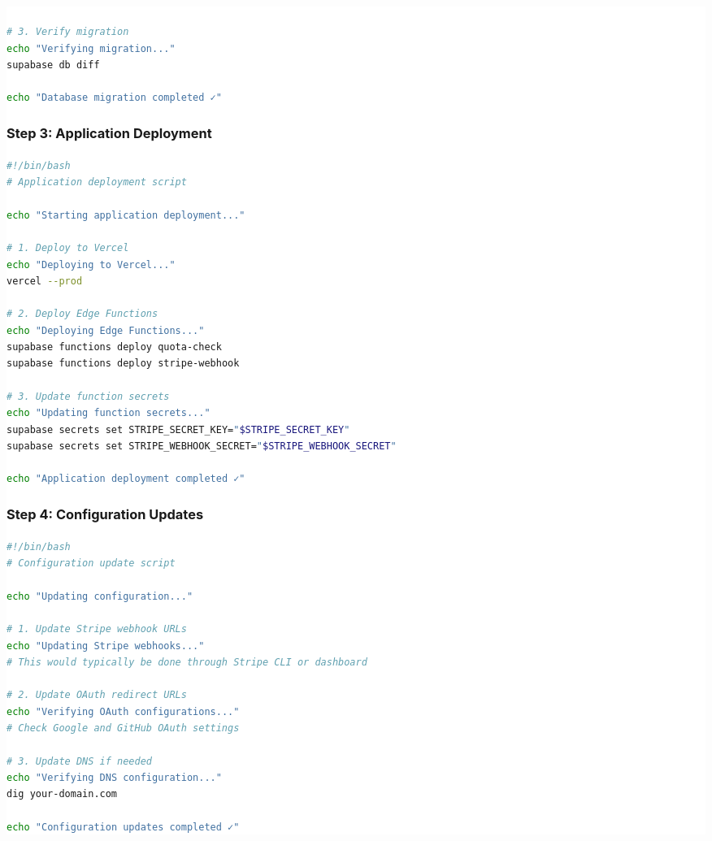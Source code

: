 ```bash

# 3. Verify migration
echo "Verifying migration..."
supabase db diff

echo "Database migration completed ✓"
```

### Step 3: Application Deployment

```bash
#!/bin/bash
# Application deployment script

echo "Starting application deployment..."

# 1. Deploy to Vercel
echo "Deploying to Vercel..."
vercel --prod

# 2. Deploy Edge Functions
echo "Deploying Edge Functions..."
supabase functions deploy quota-check
supabase functions deploy stripe-webhook

# 3. Update function secrets
echo "Updating function secrets..."
supabase secrets set STRIPE_SECRET_KEY="$STRIPE_SECRET_KEY"
supabase secrets set STRIPE_WEBHOOK_SECRET="$STRIPE_WEBHOOK_SECRET"

echo "Application deployment completed ✓"
```

### Step 4: Configuration Updates

```bash
#!/bin/bash
# Configuration update script

echo "Updating configuration..."

# 1. Update Stripe webhook URLs
echo "Updating Stripe webhooks..."
# This would typically be done through Stripe CLI or dashboard

# 2. Update OAuth redirect URLs
echo "Verifying OAuth configurations..."
# Check Google and GitHub OAuth settings

# 3. Update DNS if needed
echo "Verifying DNS configuration..."
dig your-domain.com

echo "Configuration updates completed ✓"
```
